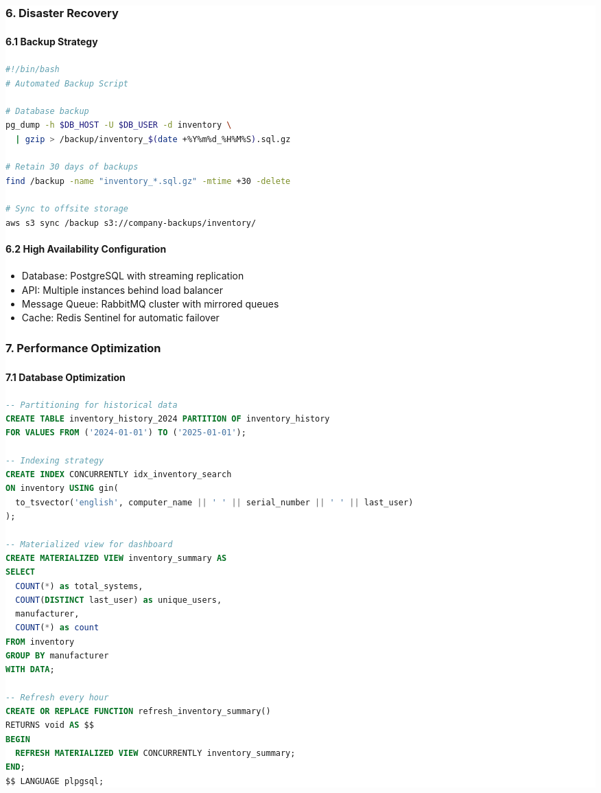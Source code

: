 ### 6. Disaster Recovery

#### 6.1 Backup Strategy

```bash
#!/bin/bash
# Automated Backup Script

# Database backup
pg_dump -h $DB_HOST -U $DB_USER -d inventory \
  | gzip > /backup/inventory_$(date +%Y%m%d_%H%M%S).sql.gz

# Retain 30 days of backups
find /backup -name "inventory_*.sql.gz" -mtime +30 -delete

# Sync to offsite storage
aws s3 sync /backup s3://company-backups/inventory/
```

#### 6.2 High Availability Configuration

- Database: PostgreSQL with streaming replication
- API: Multiple instances behind load balancer
- Message Queue: RabbitMQ cluster with mirrored queues
- Cache: Redis Sentinel for automatic failover

### 7. Performance Optimization

#### 7.1 Database Optimization

```sql
-- Partitioning for historical data
CREATE TABLE inventory_history_2024 PARTITION OF inventory_history
FOR VALUES FROM ('2024-01-01') TO ('2025-01-01');

-- Indexing strategy
CREATE INDEX CONCURRENTLY idx_inventory_search 
ON inventory USING gin(
  to_tsvector('english', computer_name || ' ' || serial_number || ' ' || last_user)
);

-- Materialized view for dashboard
CREATE MATERIALIZED VIEW inventory_summary AS
SELECT 
  COUNT(*) as total_systems,
  COUNT(DISTINCT last_user) as unique_users,
  manufacturer,
  COUNT(*) as count
FROM inventory
GROUP BY manufacturer
WITH DATA;

-- Refresh every hour
CREATE OR REPLACE FUNCTION refresh_inventory_summary()
RETURNS void AS $$
BEGIN
  REFRESH MATERIALIZED VIEW CONCURRENTLY inventory_summary;
END;
$$ LANGUAGE plpgsql;
```
